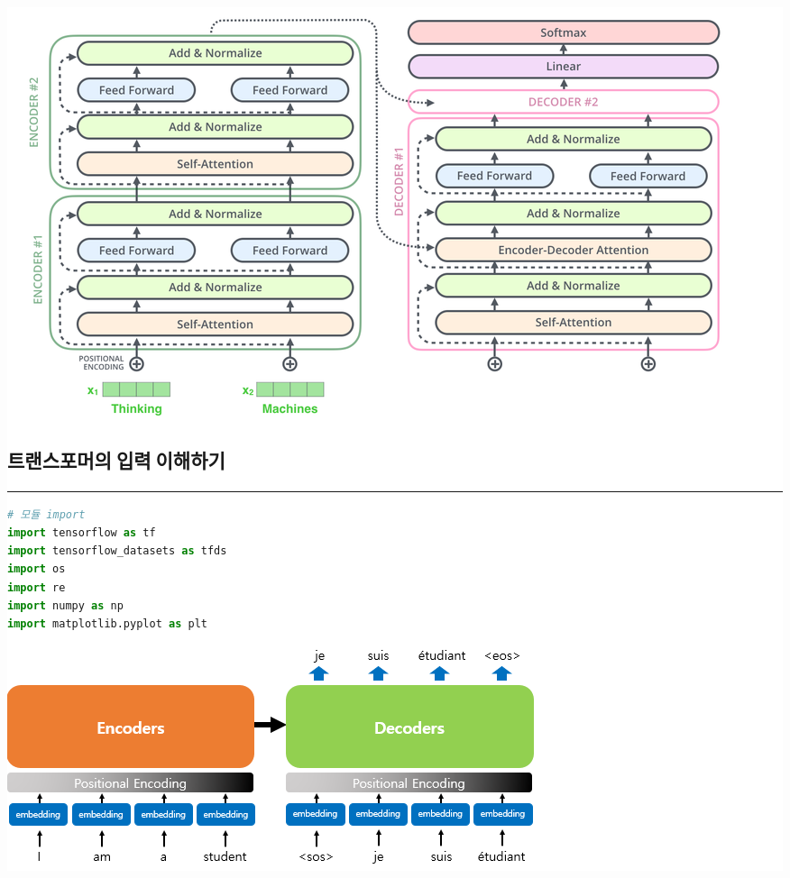 ![image03](./images/image03.png)

## 트랜스포머의 입력 이해하기

---

```python
# 모듈 import
import tensorflow as tf
import tensorflow_datasets as tfds
import os
import re
import numpy as np
import matplotlib.pyplot as plt
```

![image04](./images/image04.png)

